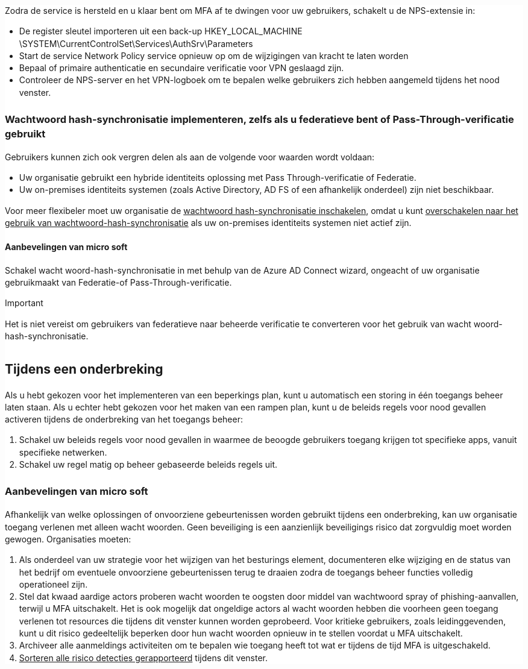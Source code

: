 Zodra de service is hersteld en u klaar bent om MFA af te dwingen voor uw gebruikers, schakelt u de NPS-extensie in: 
-   De register sleutel importeren uit een back-up HKEY_LOCAL_MACHINE \SYSTEM\CurrentControlSet\Services\AuthSrv\Parameters 
-   Start de service Network Policy service opnieuw op om de wijzigingen van kracht te laten worden 
-   Bepaal of primaire authenticatie en secundaire verificatie voor VPN geslaagd zijn.
-   Controleer de NPS-server en het VPN-logboek om te bepalen welke gebruikers zich hebben aangemeld tijdens het nood venster.

### <a name="deploy-password-hash-sync-even-if-you-are-federated-or-use-pass-through-authentication"></a>Wachtwoord hash-synchronisatie implementeren, zelfs als u federatieve bent of Pass-Through-verificatie gebruikt

Gebruikers kunnen zich ook vergren delen als aan de volgende voor waarden wordt voldaan:

- Uw organisatie gebruikt een hybride identiteits oplossing met Pass Through-verificatie of Federatie.
- Uw on-premises identiteits systemen (zoals Active Directory, AD FS of een afhankelijk onderdeel) zijn niet beschikbaar. 
 
Voor meer flexibeler moet uw organisatie de [wachtwoord hash-synchronisatie inschakelen](https://docs.microsoft.com/azure/security/fundamentals/choose-ad-authn), omdat u kunt [overschakelen naar het gebruik van wachtwoord-hash-synchronisatie](https://docs.microsoft.com/azure/active-directory/hybrid/plan-connect-user-signin) als uw on-premises identiteits systemen niet actief zijn.

#### <a name="microsoft-recommendations"></a>Aanbevelingen van micro soft
 Schakel wacht woord-hash-synchronisatie in met behulp van de Azure AD Connect wizard, ongeacht of uw organisatie gebruikmaakt van Federatie-of Pass-Through-verificatie.

>[!IMPORTANT]
> Het is niet vereist om gebruikers van federatieve naar beheerde verificatie te converteren voor het gebruik van wacht woord-hash-synchronisatie.

## <a name="during-a-disruption"></a>Tijdens een onderbreking

Als u hebt gekozen voor het implementeren van een beperkings plan, kunt u automatisch een storing in één toegangs beheer laten staan. Als u echter hebt gekozen voor het maken van een rampen plan, kunt u de beleids regels voor nood gevallen activeren tijdens de onderbreking van het toegangs beheer:

1. Schakel uw beleids regels voor nood gevallen in waarmee de beoogde gebruikers toegang krijgen tot specifieke apps, vanuit specifieke netwerken.
2. Schakel uw regel matig op beheer gebaseerde beleids regels uit.

### <a name="microsoft-recommendations"></a>Aanbevelingen van micro soft

Afhankelijk van welke oplossingen of onvoorziene gebeurtenissen worden gebruikt tijdens een onderbreking, kan uw organisatie toegang verlenen met alleen wacht woorden. Geen beveiliging is een aanzienlijk beveiligings risico dat zorgvuldig moet worden gewogen. Organisaties moeten:

1. Als onderdeel van uw strategie voor het wijzigen van het besturings element, documenteren elke wijziging en de status van het bedrijf om eventuele onvoorziene gebeurtenissen terug te draaien zodra de toegangs beheer functies volledig operationeel zijn.
2. Stel dat kwaad aardige actors proberen wacht woorden te oogsten door middel van wachtwoord spray of phishing-aanvallen, terwijl u MFA uitschakelt. Het is ook mogelijk dat ongeldige actors al wacht woorden hebben die voorheen geen toegang verlenen tot resources die tijdens dit venster kunnen worden geprobeerd. Voor kritieke gebruikers, zoals leidinggevenden, kunt u dit risico gedeeltelijk beperken door hun wacht woorden opnieuw in te stellen voordat u MFA uitschakelt.
3. Archiveer alle aanmeldings activiteiten om te bepalen wie toegang heeft tot wat er tijdens de tijd MFA is uitgeschakeld.
4. [Sorteren alle risico detecties gerapporteerd](https://docs.microsoft.com/azure/active-directory/reports-monitoring/concept-sign-ins) tijdens dit venster.
